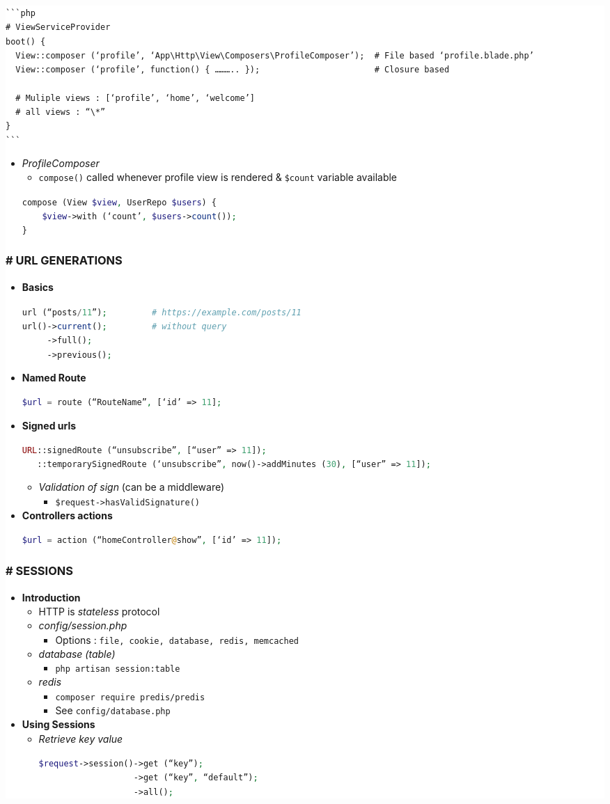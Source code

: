     ```php
    # ViewServiceProvider
    boot() {
      View::composer (‘profile’, ‘App\Http\View\Composers\ProfileComposer’);  # File based ‘profile.blade.php’
      View::composer (‘profile’, function() { ……….. });                       # Closure based

      # Muliple views : [‘profile’, ‘home’, ‘welcome’]
      # all views : “\*”
    }
    ```

  - _ProfileComposer_
    - `compose()` called whenever profile view is rendered & `$count` variable available
    ```php
    compose (View $view, UserRepo $users) {
    	$view->with (‘count’, $users->count());
    }
    ```

### # URL GENERATIONS

- **Basics**
  ```php
  url (“posts/11”);         # https://example.com/posts/11
  url()->current();         # without query
       ->full();
       ->previous();
  ```
- **Named Route**
  ```php
  $url = route (“RouteName”, [‘id’ => 11];
  ```
- **Signed urls**
  ```php
  URL::signedRoute (“unsubscribe”, [“user” => 11]);
     ::temporarySignedRoute (‘unsubscribe”, now()->addMinutes (30), [“user” => 11]);
  ```
  - _Validation of sign_ (can be a middleware)
    - `$request->hasValidSignature()`
- **Controllers actions**
  ```php
  $url = action (“homeController@show”, [‘id’ => 11]);
  ```

### # SESSIONS

- **Introduction**
  - HTTP is _stateless_ protocol
  - _config/session.php_
    - Options : `file, cookie, database, redis, memcached`
  - _database (table)_
    - `php artisan session:table`
  - _redis_
    - `composer require predis/predis`
    - See `config/database.php`
- **Using Sessions**
  - _Retrieve key value_
    ```php
    $request->session()->get (“key”);
                       ->get (“key”, “default”);
                       ->all();